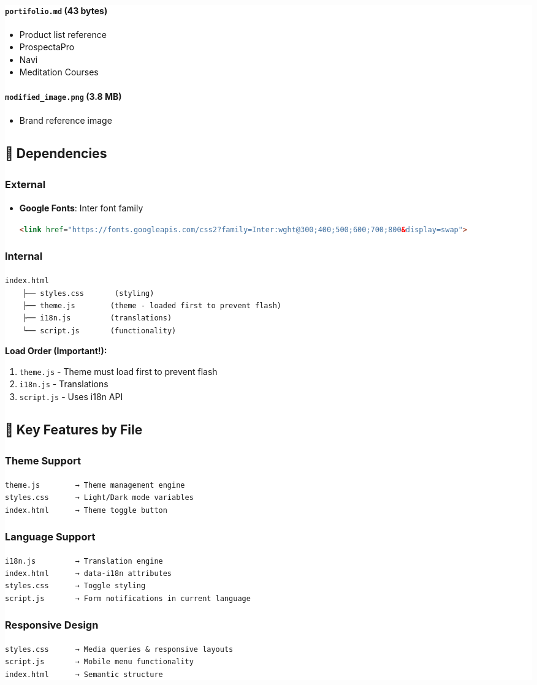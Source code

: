 #### `portifolio.md` (43 bytes)
- Product list reference
- ProspectaPro
- Navi
- Meditation Courses

#### `modified_image.png` (3.8 MB)
- Brand reference image

## 🔗 Dependencies

### External
- **Google Fonts**: Inter font family
  ```html
  <link href="https://fonts.googleapis.com/css2?family=Inter:wght@300;400;500;600;700;800&display=swap">
  ```

### Internal
```
index.html
    ├── styles.css       (styling)
    ├── theme.js        (theme - loaded first to prevent flash)
    ├── i18n.js         (translations)
    └── script.js       (functionality)
```

**Load Order (Important!):**
1. `theme.js` - Theme must load first to prevent flash
2. `i18n.js` - Translations
3. `script.js` - Uses i18n API

## 🎯 Key Features by File

### Theme Support
```
theme.js        → Theme management engine
styles.css      → Light/Dark mode variables
index.html      → Theme toggle button
```

### Language Support
```
i18n.js         → Translation engine
index.html      → data-i18n attributes
styles.css      → Toggle styling
script.js       → Form notifications in current language
```

### Responsive Design
```
styles.css      → Media queries & responsive layouts
script.js       → Mobile menu functionality
index.html      → Semantic structure
```
